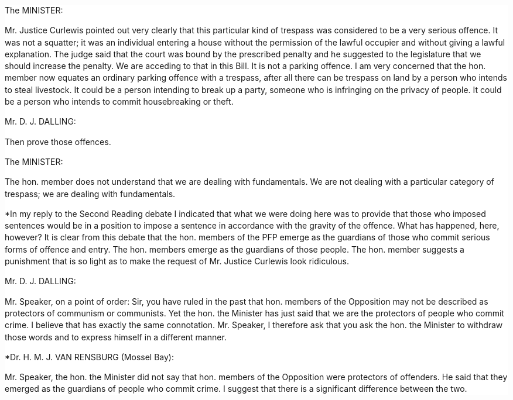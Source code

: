 <speech by="#minister">

<from>The <person refersTo="hansard_za">MINISTER</person>:</from>

<p>Mr. Justice Curlewis pointed out very clearly that this particular kind of trespass was considered to be a very serious offence. It was not a squatter; it was an individual entering a house without the permission of the lawful occupier and without giving a lawful explanation. The judge said that the court was bound by the prescribed penalty and he suggested to the legislature that we should increase the penalty. We are acceding to that in this Bill. It is not a parking offence. I am very concerned that the hon. member now equates an ordinary parking offence with a trespass, after all there can be trespass on land by a person who intends to steal livestock. It could be a person intending to break up a party, someone who is infringing on the privacy of people. It could be a person who intends to commit housebreaking or theft.</p>

</speech>

<speech by="#dalling">

<from>Mr. <person refersTo="hansard_za">D. J. DALLING</person>:</from>

<p>Then prove those offences.</p>

</speech>

<speech by="#minister">

<from>The <person refersTo="hansard_za">MINISTER</person>:</from>

<p>The hon. member does not understand that we are dealing with fundamentals. We are not dealing with a particular category of trespass; we are dealing with fundamentals.</p>

<p>*In my reply to the Second Reading debate I indicated that what we were doing here was to provide that those who imposed sentences would be in a position to impose a sentence in accordance with the gravity of the offence. What has happened, here, however? It is clear from this debate that the hon. members of the PFP emerge as the guardians of those who commit serious forms of offence and entry. The hon. members emerge as the guardians of those people. The hon. member suggests a punishment that is so light as to make the request of Mr. Justice Curlewis look ridiculous.</p>

</speech>

<speech by="#dalling">

<from>Mr. <person refersTo="hansard_za">D. J. DALLING</person>:</from>

<p>Mr. Speaker, on a point of order: Sir, you have ruled in the past that hon. members of the Opposition may not be described as protectors of communism or communists. Yet the hon. the Minister has just said that we are the protectors of people who commit crime. I believe <span class="col_5897-5898" refersTo="page_1233"/>that has exactly the same connotation. Mr. Speaker, I therefore ask that you ask the hon. the Minister to withdraw those words and to express himself in a different manner.</p>

</speech>

<speech by="#van_rensburg">

<from>*Dr. <person refersTo="hansard_za">H. M. J. VAN RENSBURG</person> (Mossel Bay):</from>

<p>Mr. Speaker, the hon. the Minister did not say that hon. members of the Opposition were protectors of offenders. He said that they emerged as the guardians of people who commit crime. I suggest that there is a significant difference between the two.</p>
